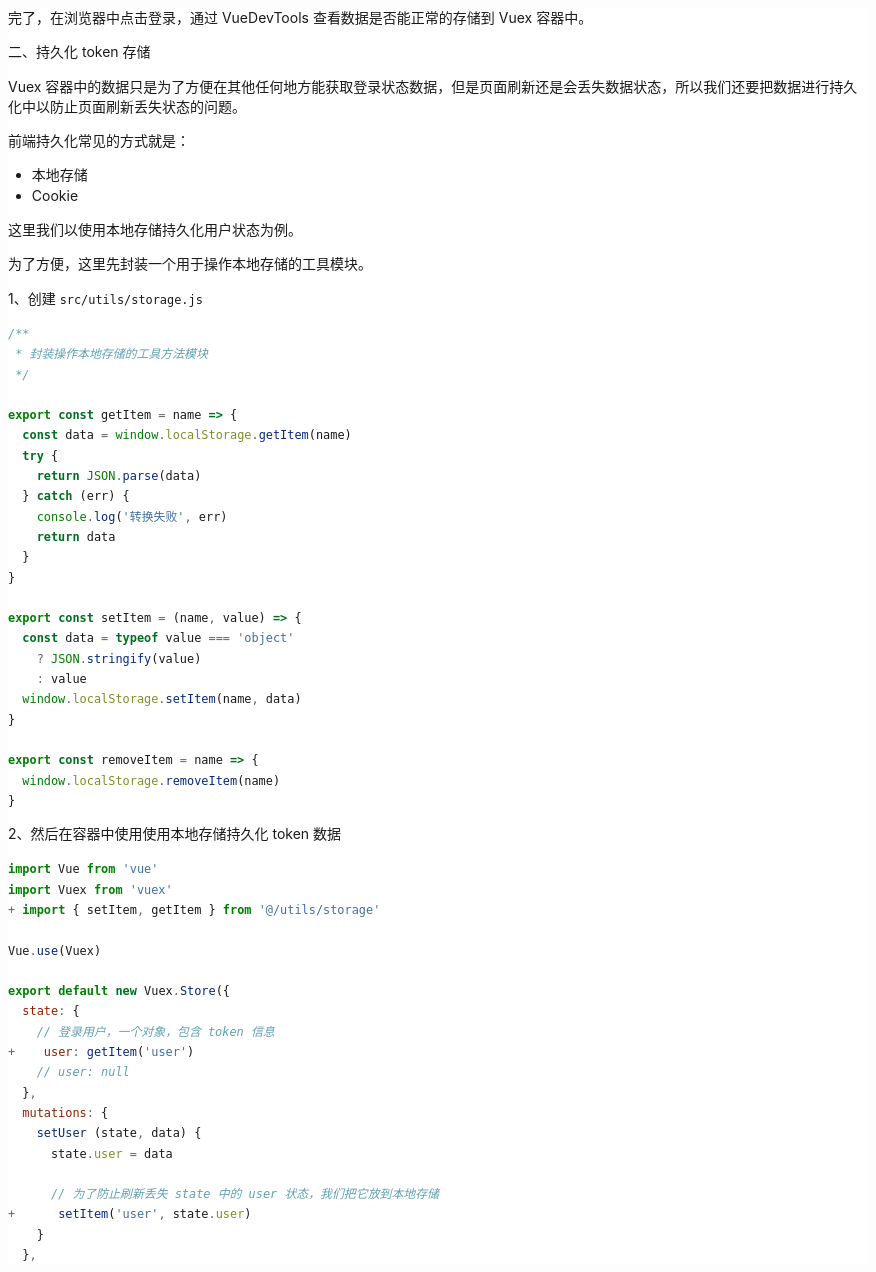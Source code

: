 完了，在浏览器中点击登录，通过 VueDevTools 查看数据是否能正常的存储到 Vuex 容器中。



二、持久化 token 存储

Vuex 容器中的数据只是为了方便在其他任何地方能获取登录状态数据，但是页面刷新还是会丢失数据状态，所以我们还要把数据进行持久化中以防止页面刷新丢失状态的问题。

前端持久化常见的方式就是：

- 本地存储
- Cookie

这里我们以使用本地存储持久化用户状态为例。

为了方便，这里先封装一个用于操作本地存储的工具模块。

1、创建 `src/utils/storage.js`

```js
/**
 * 封装操作本地存储的工具方法模块
 */

export const getItem = name => {
  const data = window.localStorage.getItem(name)
  try {
    return JSON.parse(data)
  } catch (err) {
    console.log('转换失败', err)
    return data
  }
}

export const setItem = (name, value) => {
  const data = typeof value === 'object'
    ? JSON.stringify(value)
    : value
  window.localStorage.setItem(name, data)
}

export const removeItem = name => {
  window.localStorage.removeItem(name)
}

```

2、然后在容器中使用使用本地存储持久化 token 数据

```js
import Vue from 'vue'
import Vuex from 'vuex'
+ import { setItem, getItem } from '@/utils/storage'

Vue.use(Vuex)

export default new Vuex.Store({
  state: {
    // 登录用户，一个对象，包含 token 信息
+    user: getItem('user')
    // user: null
  },
  mutations: {
    setUser (state, data) {
      state.user = data

      // 为了防止刷新丢失 state 中的 user 状态，我们把它放到本地存储
+      setItem('user', state.user)
    }
  },
```